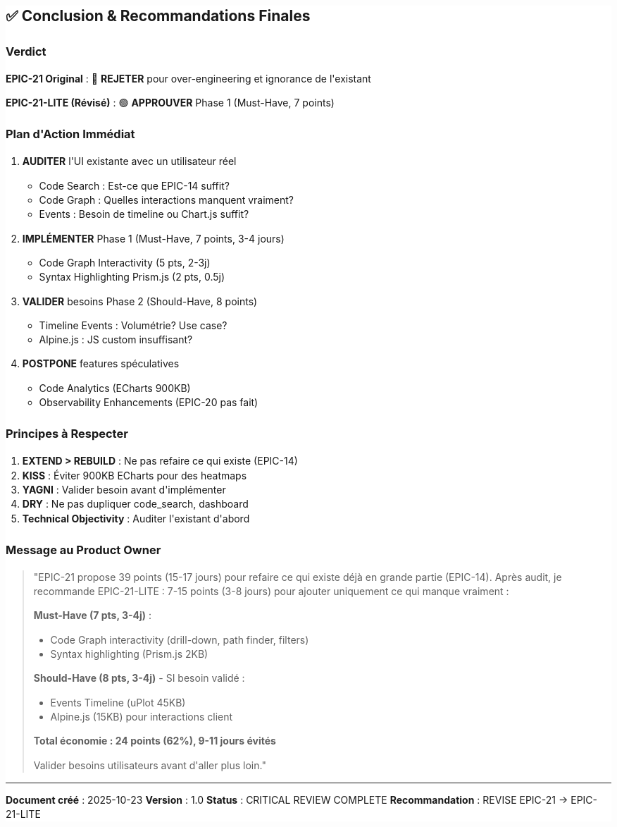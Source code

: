 
## ✅ Conclusion & Recommandations Finales

### Verdict

**EPIC-21 Original** : 🔴 **REJETER** pour over-engineering et ignorance de l'existant

**EPIC-21-LITE (Révisé)** : 🟢 **APPROUVER** Phase 1 (Must-Have, 7 points)

### Plan d'Action Immédiat

1. **AUDITER** l'UI existante avec un utilisateur réel
   - Code Search : Est-ce que EPIC-14 suffit?
   - Code Graph : Quelles interactions manquent vraiment?
   - Events : Besoin de timeline ou Chart.js suffit?

2. **IMPLÉMENTER** Phase 1 (Must-Have, 7 points, 3-4 jours)
   - Code Graph Interactivity (5 pts, 2-3j)
   - Syntax Highlighting Prism.js (2 pts, 0.5j)

3. **VALIDER** besoins Phase 2 (Should-Have, 8 points)
   - Timeline Events : Volumétrie? Use case?
   - Alpine.js : JS custom insuffisant?

4. **POSTPONE** features spéculatives
   - Code Analytics (ECharts 900KB)
   - Observability Enhancements (EPIC-20 pas fait)

### Principes à Respecter

1. **EXTEND > REBUILD** : Ne pas refaire ce qui existe (EPIC-14)
2. **KISS** : Éviter 900KB ECharts pour des heatmaps
3. **YAGNI** : Valider besoin avant d'implémenter
4. **DRY** : Ne pas dupliquer code_search, dashboard
5. **Technical Objectivity** : Auditer l'existant d'abord

### Message au Product Owner

> "EPIC-21 propose 39 points (15-17 jours) pour refaire ce qui existe déjà en grande partie (EPIC-14). Après audit, je recommande EPIC-21-LITE : 7-15 points (3-8 jours) pour ajouter uniquement ce qui manque vraiment :
>
> **Must-Have (7 pts, 3-4j)** :
> - Code Graph interactivity (drill-down, path finder, filters)
> - Syntax highlighting (Prism.js 2KB)
>
> **Should-Have (8 pts, 3-4j)** - SI besoin validé :
> - Events Timeline (uPlot 45KB)
> - Alpine.js (15KB) pour interactions client
>
> **Total économie : 24 points (62%), 9-11 jours évités**
>
> Valider besoins utilisateurs avant d'aller plus loin."

---

**Document créé** : 2025-10-23
**Version** : 1.0
**Status** : CRITICAL REVIEW COMPLETE
**Recommandation** : REVISE EPIC-21 → EPIC-21-LITE
